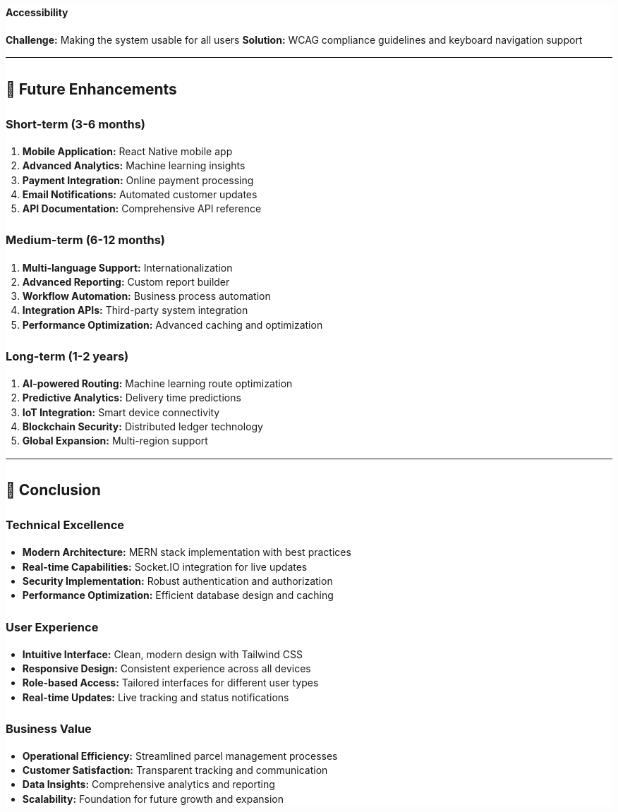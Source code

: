 #### Accessibility
**Challenge:** Making the system usable for all users
**Solution:** WCAG compliance guidelines and keyboard navigation support

---

## 🔮 Future Enhancements

### Short-term (3-6 months)
1. **Mobile Application:** React Native mobile app
2. **Advanced Analytics:** Machine learning insights
3. **Payment Integration:** Online payment processing
4. **Email Notifications:** Automated customer updates
5. **API Documentation:** Comprehensive API reference

### Medium-term (6-12 months)
1. **Multi-language Support:** Internationalization
2. **Advanced Reporting:** Custom report builder
3. **Workflow Automation:** Business process automation
4. **Integration APIs:** Third-party system integration
5. **Performance Optimization:** Advanced caching and optimization

### Long-term (1-2 years)
1. **AI-powered Routing:** Machine learning route optimization
2. **Predictive Analytics:** Delivery time predictions
3. **IoT Integration:** Smart device connectivity
4. **Blockchain Security:** Distributed ledger technology
5. **Global Expansion:** Multi-region support

---

## 🎉 Conclusion

### Technical Excellence
- **Modern Architecture:** MERN stack implementation with best practices
- **Real-time Capabilities:** Socket.IO integration for live updates
- **Security Implementation:** Robust authentication and authorization
- **Performance Optimization:** Efficient database design and caching

### User Experience
- **Intuitive Interface:** Clean, modern design with Tailwind CSS
- **Responsive Design:** Consistent experience across all devices
- **Role-based Access:** Tailored interfaces for different user types
- **Real-time Updates:** Live tracking and status notifications

### Business Value
- **Operational Efficiency:** Streamlined parcel management processes
- **Customer Satisfaction:** Transparent tracking and communication
- **Data Insights:** Comprehensive analytics and reporting
- **Scalability:** Foundation for future growth and expansion
